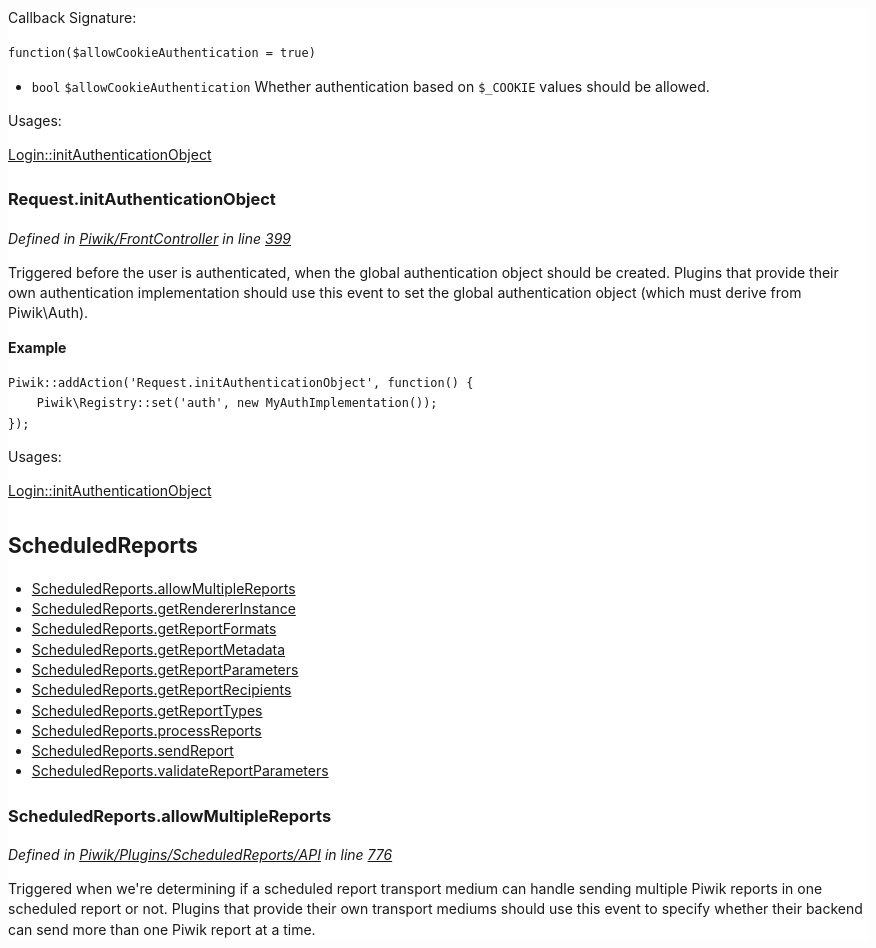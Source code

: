 Callback Signature:
<pre><code>function($allowCookieAuthentication = true)</code></pre>

- `bool` `$allowCookieAuthentication` Whether authentication based on `$_COOKIE` values should be allowed.

Usages:

[Login::initAuthenticationObject](https://github.com/piwik/piwik/blob/2.0.3-b4/plugins/Login/Login.php#L67)


### Request.initAuthenticationObject
_Defined in [Piwik/FrontController](https://github.com/piwik/piwik/blob/2.0.3-b4/core/FrontController.php) in line [399](https://github.com/piwik/piwik/blob/2.0.3-b4/core/FrontController.php#L399)_

Triggered before the user is authenticated, when the global authentication object should be created. Plugins that provide their own authentication implementation should use this event
to set the global authentication object (which must derive from Piwik\Auth).

**Example**

    Piwik::addAction('Request.initAuthenticationObject', function() {
        Piwik\Registry::set('auth', new MyAuthImplementation());
    });

Usages:

[Login::initAuthenticationObject](https://github.com/piwik/piwik/blob/2.0.3-b4/plugins/Login/Login.php#L67)

## ScheduledReports

- [ScheduledReports.allowMultipleReports](#scheduledreportsallowmultiplereports)
- [ScheduledReports.getRendererInstance](#scheduledreportsgetrendererinstance)
- [ScheduledReports.getReportFormats](#scheduledreportsgetreportformats)
- [ScheduledReports.getReportMetadata](#scheduledreportsgetreportmetadata)
- [ScheduledReports.getReportParameters](#scheduledreportsgetreportparameters)
- [ScheduledReports.getReportRecipients](#scheduledreportsgetreportrecipients)
- [ScheduledReports.getReportTypes](#scheduledreportsgetreporttypes)
- [ScheduledReports.processReports](#scheduledreportsprocessreports)
- [ScheduledReports.sendReport](#scheduledreportssendreport)
- [ScheduledReports.validateReportParameters](#scheduledreportsvalidatereportparameters)

### ScheduledReports.allowMultipleReports
_Defined in [Piwik/Plugins/ScheduledReports/API](https://github.com/piwik/piwik/blob/2.0.3-b4/plugins/ScheduledReports/API.php) in line [776](https://github.com/piwik/piwik/blob/2.0.3-b4/plugins/ScheduledReports/API.php#L776)_

Triggered when we're determining if a scheduled report transport medium can handle sending multiple Piwik reports in one scheduled report or not. Plugins that provide their own transport mediums should use this
event to specify whether their backend can send more than one Piwik report
at a time.
